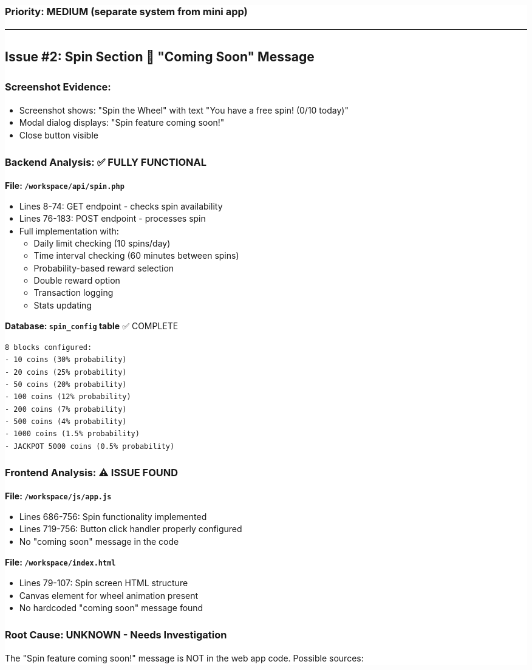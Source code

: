 ### Priority: MEDIUM (separate system from mini app)

---

## Issue #2: Spin Section 🎡 "Coming Soon" Message

### Screenshot Evidence:
- Screenshot shows: "Spin the Wheel" with text "You have a free spin! (0/10 today)"
- Modal dialog displays: "Spin feature coming soon!"
- Close button visible

### Backend Analysis: ✅ FULLY FUNCTIONAL

**File: `/workspace/api/spin.php`**
- Lines 8-74: GET endpoint - checks spin availability
- Lines 76-183: POST endpoint - processes spin
- Full implementation with:
  - Daily limit checking (10 spins/day)
  - Time interval checking (60 minutes between spins)
  - Probability-based reward selection
  - Double reward option
  - Transaction logging
  - Stats updating

**Database: `spin_config` table** ✅ COMPLETE
```
8 blocks configured:
- 10 coins (30% probability)
- 20 coins (25% probability)
- 50 coins (20% probability)
- 100 coins (12% probability)
- 200 coins (7% probability)
- 500 coins (4% probability)
- 1000 coins (1.5% probability)
- JACKPOT 5000 coins (0.5% probability)
```

### Frontend Analysis: ⚠️ ISSUE FOUND

**File: `/workspace/js/app.js`**
- Lines 686-756: Spin functionality implemented
- Lines 719-756: Button click handler properly configured
- No "coming soon" message in the code

**File: `/workspace/index.html`**
- Lines 79-107: Spin screen HTML structure
- Canvas element for wheel animation present
- No hardcoded "coming soon" message found

### Root Cause: UNKNOWN - Needs Investigation

The "Spin feature coming soon!" message is NOT in the web app code. Possible sources:
